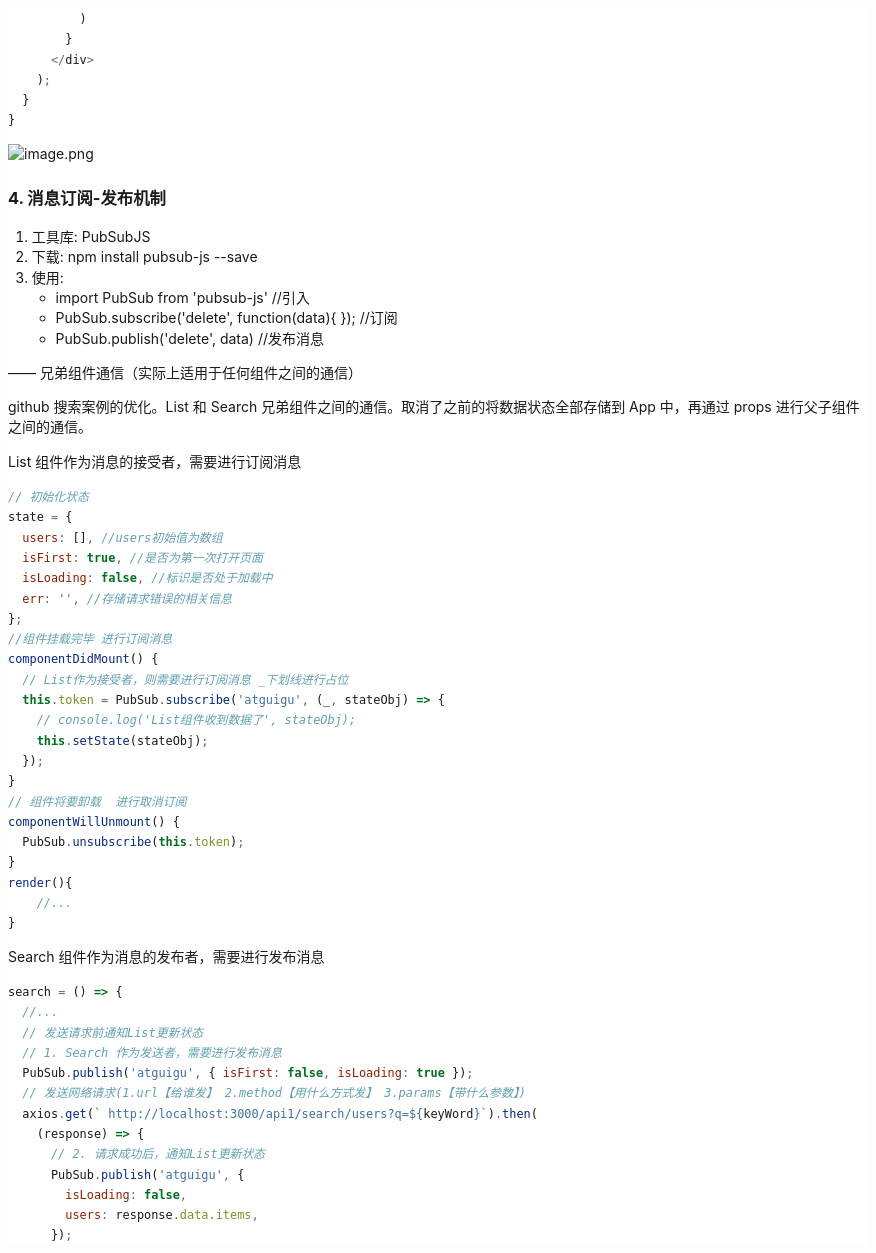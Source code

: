    ```js
             )
           }
         </div>
       );
     }
   }
   ```

   ![image.png](https://p1-juejin.byteimg.com/tos-cn-i-k3u1fbpfcp/0925636636b4480d9e77305e878f9516~tplv-k3u1fbpfcp-watermark.image?)

### 4. 消息订阅-发布机制

1. 工具库: PubSubJS
2. 下载: npm install pubsub-js --save
3. 使用: 
   - import PubSub from 'pubsub-js' //引入
   - PubSub.subscribe('delete', function(data){ }); //订阅
   - PubSub.publish('delete', data) //发布消息

—— 兄弟组件通信（实际上适用于任何组件之间的通信）

github 搜索案例的优化。List 和 Search 兄弟组件之间的通信。取消了之前的将数据状态全部存储到 App 中，再通过 props 进行父子组件之间的通信。

List 组件作为消息的接受者，需要进行订阅消息

```js
// 初始化状态
state = {
  users: [], //users初始值为数组
  isFirst: true, //是否为第一次打开页面
  isLoading: false, //标识是否处于加载中
  err: '', //存储请求错误的相关信息
};
//组件挂载完毕 进行订阅消息
componentDidMount() {
  // List作为接受者，则需要进行订阅消息 _下划线进行占位
  this.token = PubSub.subscribe('atguigu', (_, stateObj) => {
    // console.log('List组件收到数据了', stateObj);
    this.setState(stateObj);
  });
}
// 组件将要卸载  进行取消订阅
componentWillUnmount() {
  PubSub.unsubscribe(this.token);
}
render(){
    //...
}
```

Search 组件作为消息的发布者，需要进行发布消息

```js
search = () => {
  //...
  // 发送请求前通知List更新状态
  // 1. Search 作为发送者，需要进行发布消息
  PubSub.publish('atguigu', { isFirst: false, isLoading: true });
  // 发送网络请求(1.url【给谁发】 2.method【用什么方式发】 3.params【带什么参数】)
  axios.get(` http://localhost:3000/api1/search/users?q=${keyWord}`).then(
    (response) => {
      // 2. 请求成功后，通知List更新状态
      PubSub.publish('atguigu', {
        isLoading: false,
        users: response.data.items,
      });
```